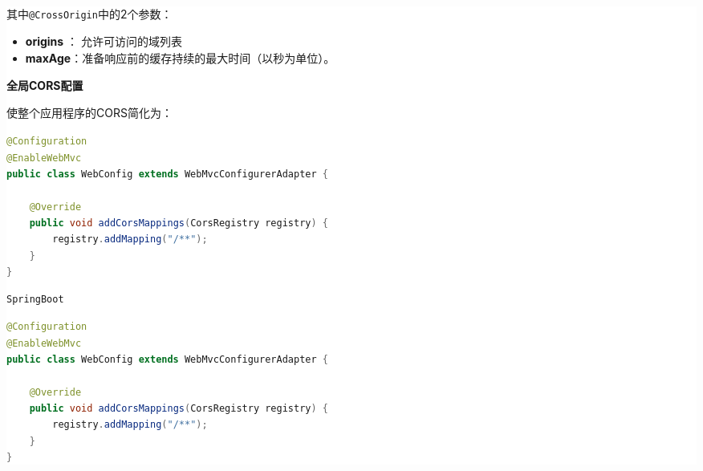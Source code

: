其中`@CrossOrigin`中的2个参数：

- **origins** ： 允许可访问的域列表
- **maxAge**：准备响应前的缓存持续的最大时间（以秒为单位）。

**全局CORS配置**

使整个应用程序的CORS简化为：

```java
@Configuration
@EnableWebMvc
public class WebConfig extends WebMvcConfigurerAdapter {

    @Override
    public void addCorsMappings(CorsRegistry registry) {
        registry.addMapping("/**");
    }
}
```

`SpringBoot`

```java
@Configuration
@EnableWebMvc
public class WebConfig extends WebMvcConfigurerAdapter {

    @Override
    public void addCorsMappings(CorsRegistry registry) {
        registry.addMapping("/**");
    }
}
```


